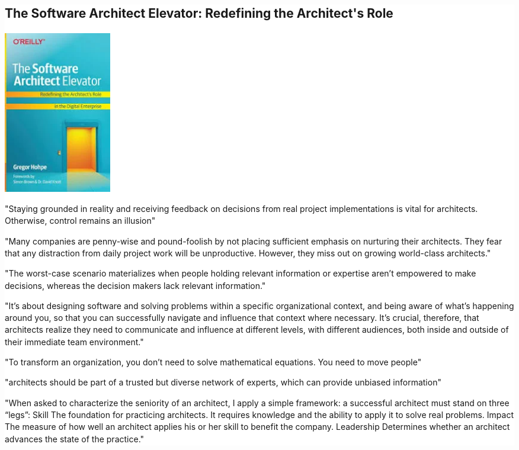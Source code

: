 ## The Software Architect Elevator: Redefining the Architect's Role

<img src="assets/images/software-architecture-elevator.webp" style="width: 178px">

"Staying grounded in reality and receiving feedback on decisions from real project implementations is vital for
architects. Otherwise, control remains an illusion"

"Many companies are penny-wise and pound-foolish by not placing sufficient emphasis on nurturing their
architects. They fear that any distraction from daily project work will be unproductive. However, they miss out
on growing world-class architects."

"The worst-case scenario materializes when people holding relevant information or expertise aren’t empowered
to make decisions, whereas the decision makers lack relevant information."

"It’s about designing software and solving problems within a specific organizational context, and being aware of
what’s happening around you, so that you can successfully navigate and influence that context where necessary.
It’s crucial, therefore, that architects realize they need to communicate and influence at different levels, with
different audiences, both inside and outside of their immediate team environment."

"To transform an organization, you don’t need to solve mathematical equations. You need to move people"

"architects should be part of a trusted but diverse network of experts, which can provide unbiased information"

"When asked to characterize the seniority of an architect, I apply a simple framework: a successful architect must
stand on three “legs”: Skill The foundation for practicing architects. It requires knowledge and the ability to
apply it to solve real problems. Impact The measure of how well an architect applies his or her skill to benefit
the company. Leadership Determines whether an architect advances the state of the practice."
